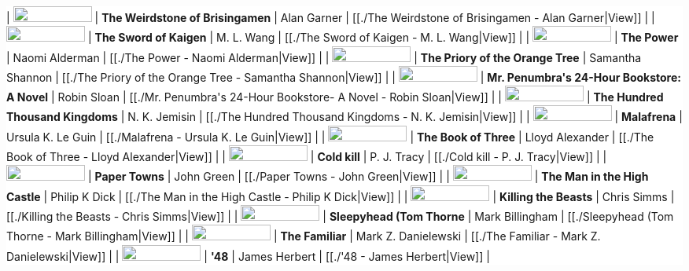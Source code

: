 | <img src='https://covers.openlibrary.org/b/olid/OL692255M-M.jpg' width='100' height='100%'>                                                 | <strong>The Weirdstone of Brisingamen</strong>                                           | Alan Garner                         | [[./The Weirdstone of Brisingamen - Alan Garner\|View]]                                                 |
| <img src='https://covers.openlibrary.org/b/olid/OL30154743M-M.jpg' width='100' height='100%'>                                               | <strong>The Sword of Kaigen</strong>                                                     | M. L. Wang                          | [[./The Sword of Kaigen - M. L. Wang\|View]]                                                            |
| <img src='https://covers.openlibrary.org/b/olid/-M.jpg' width='100' height='100%'>                                                          | <strong>The Power</strong>                                                               | Naomi Alderman                      | [[./The Power - Naomi Alderman\|View]]                                                                  |
| <img src='https://covers.openlibrary.org/b/olid/OL28153659M-M.jpg' width='100' height='100%'>                                               | <strong>The Priory of the Orange Tree</strong>                                           | Samantha Shannon                    | [[./The Priory of the Orange Tree - Samantha Shannon\|View]]                                            |
| <img src='https://covers.openlibrary.org/b/olid/OL26835606M-M.jpg' width='100' height='100%'>                                               | <strong>Mr. Penumbra's 24-Hour Bookstore: A Novel</strong>                               | Robin Sloan                         | [[./Mr. Penumbra's 24-Hour Bookstore- A Novel - Robin Sloan\|View]]                                     |
| <img src='https://covers.openlibrary.org/b/olid/OL26095742M-M.jpg' width='100' height='100%'>                                               | <strong>The Hundred Thousand Kingdoms</strong>                                           | N. K. Jemisin                       | [[./The Hundred Thousand Kingdoms - N. K. Jemisin\|View]]                                               |
| <img src='https://covers.openlibrary.org/b/olid/OL15012614M-M.jpg' width='100' height='100%'>                                               | <strong>Malafrena</strong>                                                               | Ursula K. Le Guin                   | [[./Malafrena - Ursula K. Le Guin\|View]]                                                               |
| <img src='https://covers.openlibrary.org/b/olid/OL7933209M-M.jpg' width='100' height='100%'>                                                | <strong>The Book of Three</strong>                                                       | Lloyd Alexander                     | [[./The Book of Three - Lloyd Alexander\|View]]                                                         |
| <img src='https://covers.openlibrary.org/b/olid/OL28259373M-M.jpg' width='100' height='100%'>                                               | <strong>Cold kill</strong>                                                               | P. J. Tracy                         | [[./Cold kill - P. J. Tracy\|View]]                                                                     |
| <img src='https://covers.openlibrary.org/b/olid/OL25261961M-M.jpg' width='100' height='100%'>                                               | <strong>Paper Towns</strong>                                                             | John Green                          | [[./Paper Towns - John Green\|View]]                                                                    |
| <img src='https://covers.openlibrary.org/b/olid/OL1566828M-M.jpg' width='100' height='100%'>                                                | <strong>The Man in the High Castle</strong>                                              | Philip K Dick                       | [[./The Man in the High Castle - Philip K Dick\|View]]                                                  |
| <img src='https://covers.openlibrary.org/b/olid/OL9476229M-M.jpg' width='100' height='100%'>                                                | <strong>Killing the Beasts</strong>                                                      | Chris Simms                         | [[./Killing the Beasts - Chris Simms\|View]]                                                            |
| <img src='https://covers.openlibrary.org/b/olid/-M.jpg' width='100' height='100%'>                                                          | <strong>Sleepyhead (Tom Thorne</strong>                                                  | Mark Billingham                     | [[./Sleepyhead (Tom Thorne - Mark Billingham\|View]]                                                    |
| <img src='https://covers.openlibrary.org/b/olid/-M.jpg' width='100' height='100%'>                                                          | <strong>The Familiar</strong>                                                            | Mark Z. Danielewski                 | [[./The Familiar - Mark Z. Danielewski\|View]]                                                          |
| <img src='https://covers.openlibrary.org/b/olid/-M.jpg' width='100' height='100%'>                                                          | <strong>'48</strong>                                                                     | James Herbert                       | [[./'48 - James Herbert\|View]]                                                                         |